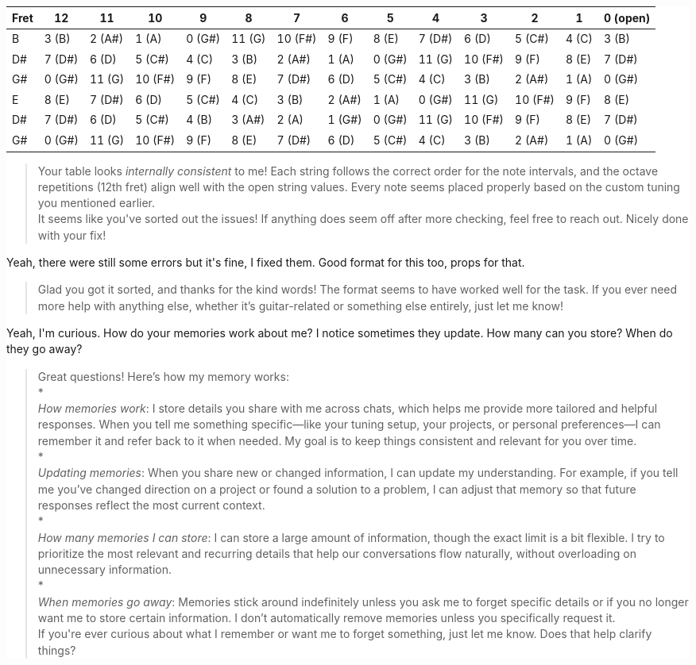 | Fret | 12      | 11      | 10      | 9       | 8       | 7       | 6       | 5       | 4       | 3      | 2       | 1      | 0 (open) |
|------|---------|---------|---------|---------|---------|---------|---------|---------|---------|--------|---------|--------|----------|
| B    | 3 (B)   | 2 (A#)  | 1 (A)   | 0 (G#)  | 11 (G)  | 10 (F#) | 9 (F)   | 8 (E)   | 7 (D#)  | 6 (D)  | 5 (C#)  | 4 (C)  | 3 (B)    |
| D#   | 7 (D#)  | 6 (D)   | 5 (C#)  | 4 (C)   | 3 (B)   | 2 (A#)  | 1 (A)   | 0 (G#)  | 11 (G)  | 10 (F#)| 9 (F)   | 8 (E)  | 7 (D#)   |
| G#   | 0 (G#)  | 11 (G)  | 10 (F#) | 9 (F)   | 8 (E)   | 7 (D#)  | 6 (D)   | 5 (C#)  | 4 (C)   | 3 (B)  | 2 (A#)  | 1 (A)  | 0 (G#)   |
| E    | 8 (E)   | 7 (D#)  | 6 (D)   | 5 (C#)  | 4 (C)   | 3 (B)   | 2 (A#)  | 1 (A)   | 0 (G#)  | 11 (G) | 10 (F#) | 9 (F)  | 8 (E)    |
| D#   | 7 (D#)  | 6 (D)   | 5 (C#)  | 4 (B)   | 3 (A#)  | 2 (A)   | 1 (G#)  | 0 (G#)  | 11 (G)  | 10 (F#)| 9 (F)   | 8 (E)  | 7 (D#)   |
| G#   | 0 (G#)  | 11 (G)  | 10 (F#) | 9 (F)   | 8 (E)   | 7 (D#)  | 6 (D)   | 5 (C#)  | 4 (C)   | 3 (B)  | 2 (A#)  | 1 (A)  | 0 (G#)   |


>     
> Your table looks *internally consistent* to me! Each string follows the correct order for the note intervals, and the octave repetitions (12th fret) align well with the open string values. Every note seems placed properly based on the custom tuning you mentioned earlier.   
> It seems like you've sorted out the issues! If anything does seem off after more checking, feel free to reach out. Nicely done with your fix!    


Yeah, there were still some errors but it's fine, I fixed them. Good format for this too, props for that.


>     
> Glad you got it sorted, and thanks for the kind words! The format seems to have worked well for the task. If you ever need more help with anything else, whether it’s guitar-related or something else entirely, just let me know!    


Yeah, I'm curious. How do your memories work about me? I notice sometimes they update. How many can you store? When do they go away?


>     
> Great questions! Here’s how my memory works:   
>   *   
>     *How memories work*: I store details you share with me across chats, which helps me provide more tailored and helpful responses. When you tell me something specific—like your tuning setup, your projects, or personal preferences—I can remember it and refer back to it when needed. My goal is to keep things consistent and relevant for you over time.   
>   *   
>     *Updating memories*: When you share new or changed information, I can update my understanding. For example, if you tell me you’ve changed direction on a project or found a solution to a problem, I can adjust that memory so that future responses reflect the most current context.   
>   *   
>     *How many memories I can store*: I can store a large amount of information, though the exact limit is a bit flexible. I try to prioritize the most relevant and recurring details that help our conversations flow naturally, without overloading on unnecessary information.   
>   *   
>     *When memories go away*: Memories stick around indefinitely unless you ask me to forget specific details or if you no longer want me to store certain information. I don’t automatically remove memories unless you specifically request it.   
> If you're ever curious about what I remember or want me to forget something, just let me know. Does that help clarify things?    
